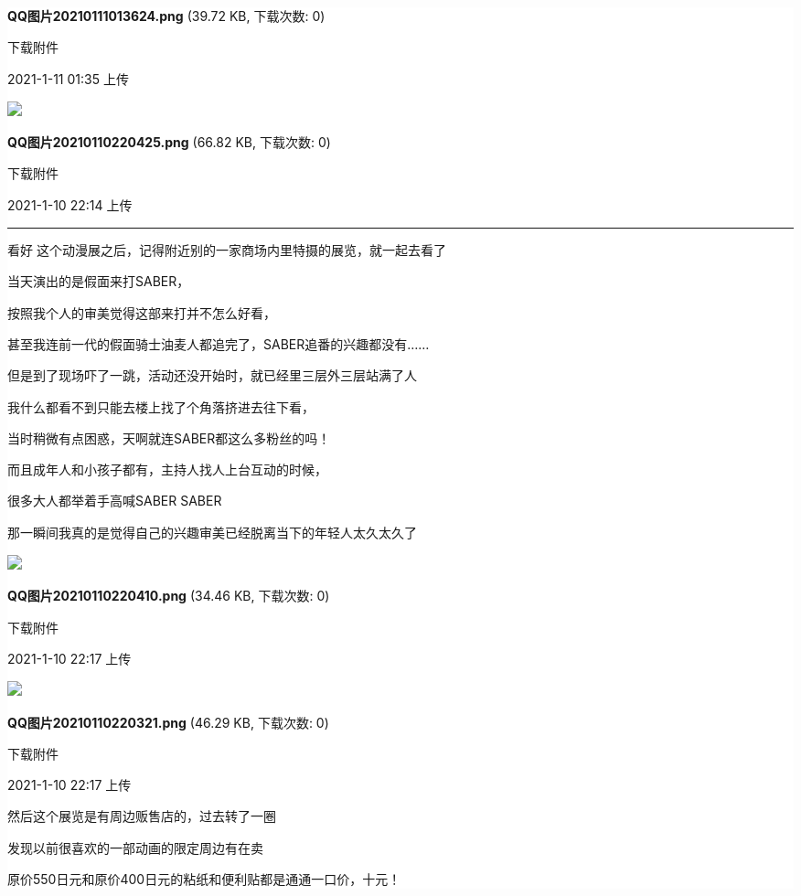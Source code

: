 <strong>QQ图片20210111013624.png</strong> (39.72 KB, 下载次数: 0)

下载附件

2021-1-11 01:35 上传


<img src="https://img.saraba1st.com/forum/202101/10/221458fp2lamkjm1ln85l0.png" referrerpolicy="no-referrer">


<strong>QQ图片20210110220425.png</strong> (66.82 KB, 下载次数: 0)

下载附件

2021-1-10 22:14 上传


----------------------------------------------------------------------------


看好 这个动漫展之后，记得附近别的一家商场内里特摄的展览，就一起去看了

当天演出的是假面来打SABER，

按照我个人的审美觉得这部来打并不怎么好看，

甚至我连前一代的假面骑士油麦人都追完了，SABER追番的兴趣都没有……

但是到了现场吓了一跳，活动还没开始时，就已经里三层外三层站满了人

我什么都看不到只能去楼上找了个角落挤进去往下看，

当时稍微有点困惑，天啊就连SABER都这么多粉丝的吗！

而且成年人和小孩子都有，主持人找人上台互动的时候，

很多大人都举着手高喊SABER SABER

那一瞬间我真的是觉得自己的兴趣审美已经脱离当下的年轻人太久太久了


<img src="https://img.saraba1st.com/forum/202101/10/221738qllwykrrmkfcrlyf.png" referrerpolicy="no-referrer">


<strong>QQ图片20210110220410.png</strong> (34.46 KB, 下载次数: 0)

下载附件

2021-1-10 22:17 上传


<img src="https://img.saraba1st.com/forum/202101/10/221738e3k8njscj3unfu3c.png" referrerpolicy="no-referrer">


<strong>QQ图片20210110220321.png</strong> (46.29 KB, 下载次数: 0)

下载附件

2021-1-10 22:17 上传


然后这个展览是有周边贩售店的，过去转了一圈

发现以前很喜欢的一部动画的限定周边有在卖

原价550日元和原价400日元的粘纸和便利贴都是通通一口价，十元！
